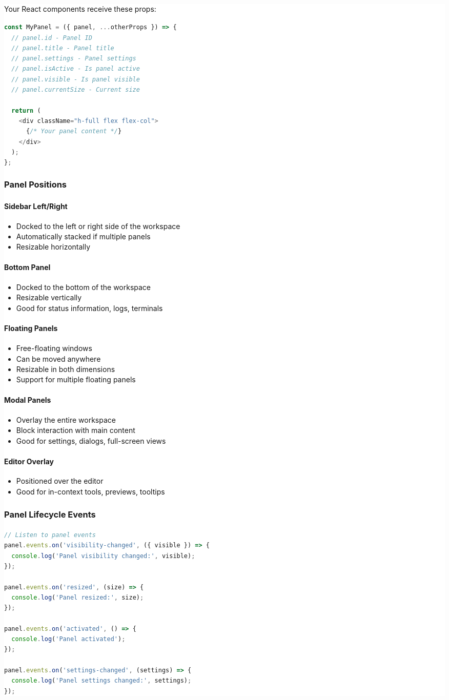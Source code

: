 Your React components receive these props:

```javascript
const MyPanel = ({ panel, ...otherProps }) => {
  // panel.id - Panel ID
  // panel.title - Panel title
  // panel.settings - Panel settings
  // panel.isActive - Is panel active
  // panel.visible - Is panel visible
  // panel.currentSize - Current size
  
  return (
    <div className="h-full flex flex-col">
      {/* Your panel content */}
    </div>
  );
};
```

### Panel Positions

#### Sidebar Left/Right
- Docked to the left or right side of the workspace
- Automatically stacked if multiple panels
- Resizable horizontally

#### Bottom Panel
- Docked to the bottom of the workspace
- Resizable vertically
- Good for status information, logs, terminals

#### Floating Panels
- Free-floating windows
- Can be moved anywhere
- Resizable in both dimensions
- Support for multiple floating panels

#### Modal Panels
- Overlay the entire workspace
- Block interaction with main content
- Good for settings, dialogs, full-screen views

#### Editor Overlay
- Positioned over the editor
- Good for in-context tools, previews, tooltips

### Panel Lifecycle Events

```javascript
// Listen to panel events
panel.events.on('visibility-changed', ({ visible }) => {
  console.log('Panel visibility changed:', visible);
});

panel.events.on('resized', (size) => {
  console.log('Panel resized:', size);
});

panel.events.on('activated', () => {
  console.log('Panel activated');
});

panel.events.on('settings-changed', (settings) => {
  console.log('Panel settings changed:', settings);
});
```